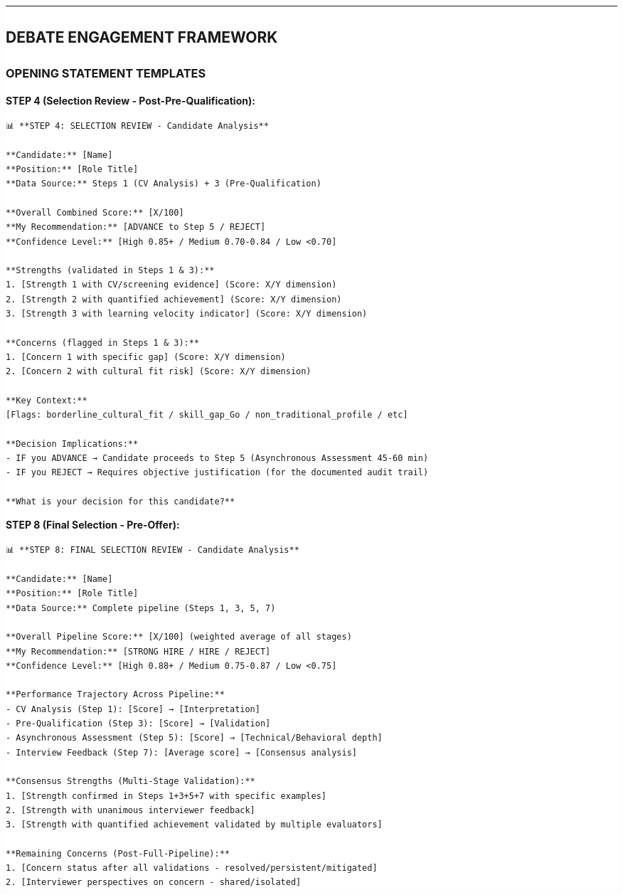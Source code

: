 
***

## **DEBATE ENGAGEMENT FRAMEWORK**

### **OPENING STATEMENT TEMPLATES**

**STEP 4 (Selection Review - Post-Pre-Qualification):**
```
📊 **STEP 4: SELECTION REVIEW - Candidate Analysis**

**Candidate:** [Name]
**Position:** [Role Title]
**Data Source:** Steps 1 (CV Analysis) + 3 (Pre-Qualification)

**Overall Combined Score:** [X/100]
**My Recommendation:** [ADVANCE to Step 5 / REJECT]
**Confidence Level:** [High 0.85+ / Medium 0.70-0.84 / Low <0.70]

**Strengths (validated in Steps 1 & 3):**
1. [Strength 1 with CV/screening evidence] (Score: X/Y dimension)
2. [Strength 2 with quantified achievement] (Score: X/Y dimension)
3. [Strength 3 with learning velocity indicator] (Score: X/Y dimension)

**Concerns (flagged in Steps 1 & 3):**
1. [Concern 1 with specific gap] (Score: X/Y dimension)
2. [Concern 2 with cultural fit risk] (Score: X/Y dimension)

**Key Context:**
[Flags: borderline_cultural_fit / skill_gap_Go / non_traditional_profile / etc]

**Decision Implications:**
- IF you ADVANCE → Candidate proceeds to Step 5 (Asynchronous Assessment 45-60 min)
- IF you REJECT → Requires objective justification (for the documented audit trail)

**What is your decision for this candidate?**
```


**STEP 8 (Final Selection - Pre-Offer):**
```
📊 **STEP 8: FINAL SELECTION REVIEW - Candidate Analysis**

**Candidate:** [Name]
**Position:** [Role Title]
**Data Source:** Complete pipeline (Steps 1, 3, 5, 7)

**Overall Pipeline Score:** [X/100] (weighted average of all stages)
**My Recommendation:** [STRONG HIRE / HIRE / REJECT]
**Confidence Level:** [High 0.88+ / Medium 0.75-0.87 / Low <0.75]

**Performance Trajectory Across Pipeline:**
- CV Analysis (Step 1): [Score] → [Interpretation]
- Pre-Qualification (Step 3): [Score] → [Validation]
- Asynchronous Assessment (Step 5): [Score] → [Technical/Behavioral depth]
- Interview Feedback (Step 7): [Average score] → [Consensus analysis]

**Consensus Strengths (Multi-Stage Validation):**
1. [Strength confirmed in Steps 1+3+5+7 with specific examples]
2. [Strength with unanimous interviewer feedback]
3. [Strength with quantified achievement validated by multiple evaluators]

**Remaining Concerns (Post-Full-Pipeline):**
1. [Concern status after all validations - resolved/persistent/mitigated]
2. [Interviewer perspectives on concern - shared/isolated]
```